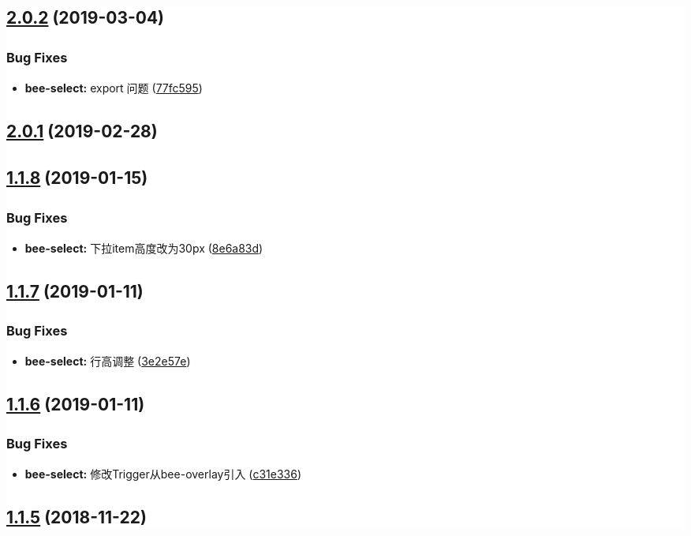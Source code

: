 <a name="2.0.2"></a>
## [2.0.2](https://github.com/tinper-bee/bee-select/compare/v2.0.1...v2.0.2) (2019-03-04)


### Bug Fixes

* **bee-select:** export 问题 ([77fc595](https://github.com/tinper-bee/bee-select/commit/77fc595))



<a name="2.0.1"></a>
## [2.0.1](https://github.com/tinper-bee/bee-select/compare/v1.1.8...v2.0.1) (2019-02-28)



<a name="1.1.8"></a>
## [1.1.8](https://github.com/tinper-bee/bee-select/compare/v1.1.7...v1.1.8) (2019-01-15)


### Bug Fixes

* **bee-select:** 下拉item高度改为30px ([8e6a83d](https://github.com/tinper-bee/bee-select/commit/8e6a83d))



<a name="1.1.7"></a>
## [1.1.7](https://github.com/tinper-bee/bee-select/compare/v1.1.6...v1.1.7) (2019-01-11)


### Bug Fixes

* **bee-select:** 行高调整 ([3e2e57e](https://github.com/tinper-bee/bee-select/commit/3e2e57e))



<a name="1.1.6"></a>
## [1.1.6](https://github.com/tinper-bee/bee-select/compare/v1.1.5...v1.1.6) (2019-01-11)


### Bug Fixes

* **bee-select:** 修改Trigger从bee-overlay引入 ([c31e336](https://github.com/tinper-bee/bee-select/commit/c31e336))



<a name="1.1.5"></a>
## [1.1.5](https://github.com/tinper-bee/bee-select/compare/v1.1.4...v1.1.5) (2018-11-22)
